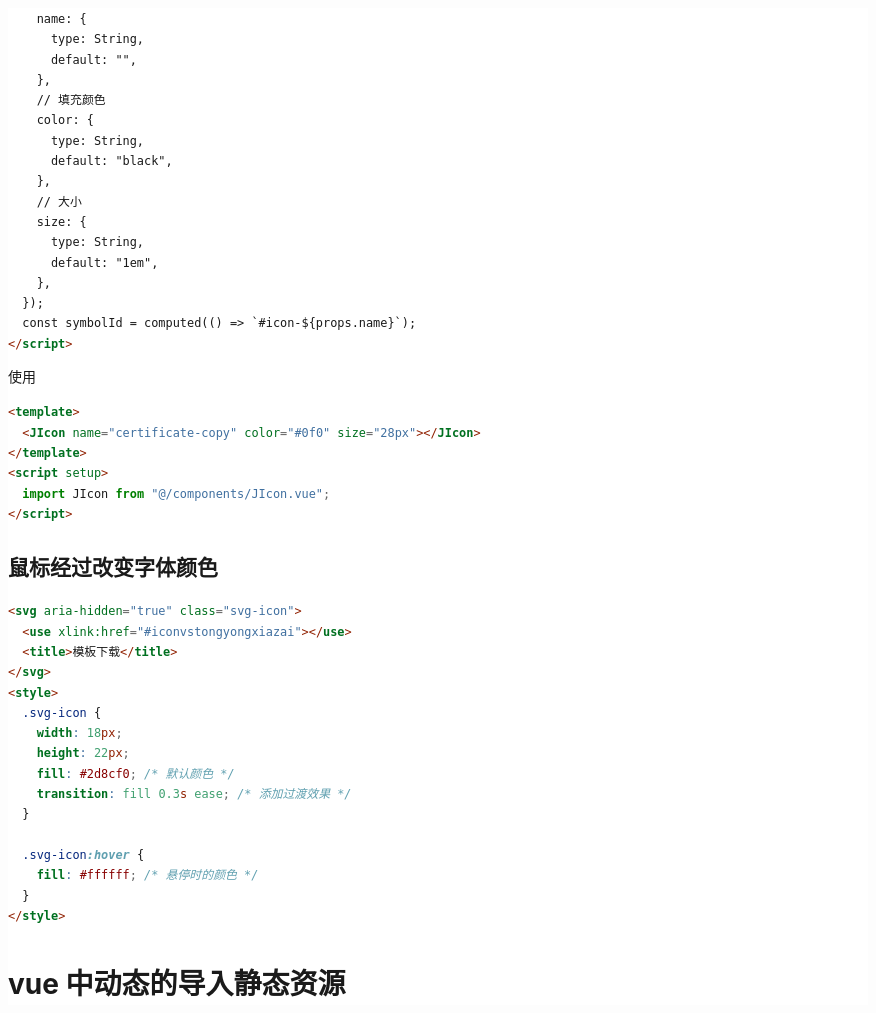 ```html
    name: {
      type: String,
      default: "",
    },
    // 填充颜色
    color: {
      type: String,
      default: "black",
    },
    // 大小
    size: {
      type: String,
      default: "1em",
    },
  });
  const symbolId = computed(() => `#icon-${props.name}`);
</script>
```

使用

```html
<template>
  <JIcon name="certificate-copy" color="#0f0" size="28px"></JIcon>
</template>
<script setup>
  import JIcon from "@/components/JIcon.vue";
</script>
```

## 鼠标经过改变字体颜色

```html
<svg aria-hidden="true" class="svg-icon">
  <use xlink:href="#iconvstongyongxiazai"></use>
  <title>模板下载</title>
</svg>
<style>
  .svg-icon {
    width: 18px;
    height: 22px;
    fill: #2d8cf0; /* 默认颜色 */
    transition: fill 0.3s ease; /* 添加过渡效果 */
  }

  .svg-icon:hover {
    fill: #ffffff; /* 悬停时的颜色 */
  }
</style>
```

# vue 中动态的导入静态资源
